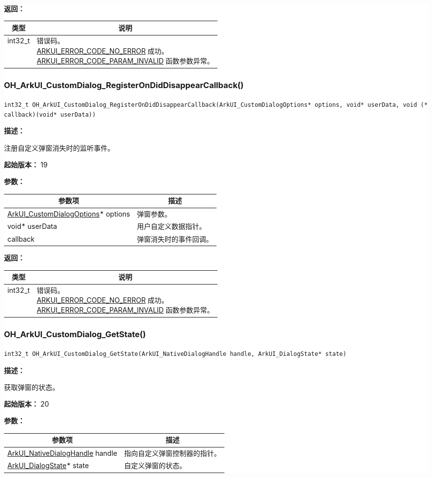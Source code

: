 **返回：**

| 类型 | 说明 |
| -- | -- |
| int32_t  | 错误码。<br>         [ARKUI_ERROR_CODE_NO_ERROR](capi-native-type-h.md#arkui_errorcode) 成功。<br>         [ARKUI_ERROR_CODE_PARAM_INVALID](capi-native-type-h.md#arkui_errorcode) 函数参数异常。 |

### OH_ArkUI_CustomDialog_RegisterOnDidDisappearCallback()

```
int32_t OH_ArkUI_CustomDialog_RegisterOnDidDisappearCallback(ArkUI_CustomDialogOptions* options, void* userData, void (*callback)(void* userData))
```

**描述：**


注册自定义弹窗消失时的监听事件。

**起始版本：** 19


**参数：**

| 参数项 | 描述 |
| -- | -- |
| [ArkUI_CustomDialogOptions](capi-arkui-nativemodule-arkui-customdialogoptions.md)* options | 弹窗参数。 |
| void* userData | 用户自定义数据指针。 |
| callback | 弹窗消失时的事件回调。 |

**返回：**

| 类型 | 说明 |
| -- | -- |
| int32_t  | 错误码。<br>         [ARKUI_ERROR_CODE_NO_ERROR](capi-native-type-h.md#arkui_errorcode) 成功。<br>         [ARKUI_ERROR_CODE_PARAM_INVALID](capi-native-type-h.md#arkui_errorcode) 函数参数异常。 |

### OH_ArkUI_CustomDialog_GetState()

```
int32_t OH_ArkUI_CustomDialog_GetState(ArkUI_NativeDialogHandle handle, ArkUI_DialogState* state)
```

**描述：**


获取弹窗的状态。

**起始版本：** 20


**参数：**

| 参数项 | 描述 |
| -- | -- |
| [ArkUI_NativeDialogHandle](capi-arkui-nativemodule-arkui-nativedialog8h.md) handle | 指向自定义弹窗控制器的指针。 |
| [ArkUI_DialogState](capi-native-dialog-h.md#arkui_dialogstate)* state | 自定义弹窗的状态。 |
